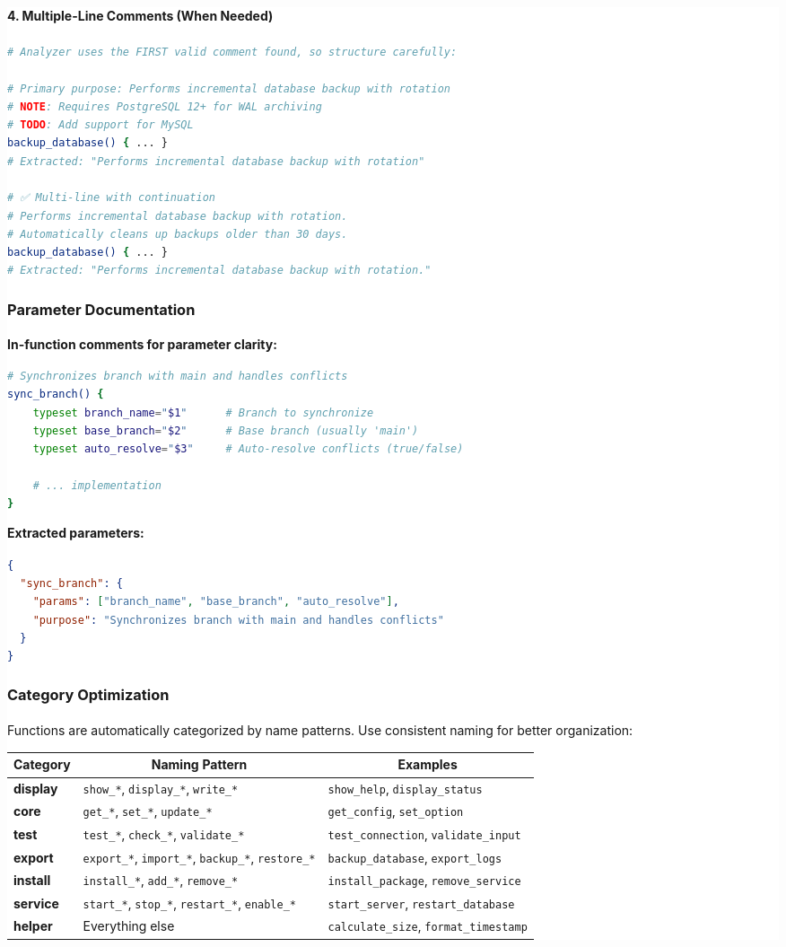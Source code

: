 #### 4. Multiple-Line Comments (When Needed)

```bash
# Analyzer uses the FIRST valid comment found, so structure carefully:

# Primary purpose: Performs incremental database backup with rotation
# NOTE: Requires PostgreSQL 12+ for WAL archiving
# TODO: Add support for MySQL
backup_database() { ... }
# Extracted: "Performs incremental database backup with rotation"

# ✅ Multi-line with continuation
# Performs incremental database backup with rotation.
# Automatically cleans up backups older than 30 days.
backup_database() { ... }
# Extracted: "Performs incremental database backup with rotation."
```

### Parameter Documentation

**In-function comments for parameter clarity:**

```bash
# Synchronizes branch with main and handles conflicts
sync_branch() {
    typeset branch_name="$1"      # Branch to synchronize
    typeset base_branch="$2"      # Base branch (usually 'main')
    typeset auto_resolve="$3"     # Auto-resolve conflicts (true/false)

    # ... implementation
}
```

**Extracted parameters:**
```json
{
  "sync_branch": {
    "params": ["branch_name", "base_branch", "auto_resolve"],
    "purpose": "Synchronizes branch with main and handles conflicts"
  }
}
```

### Category Optimization

Functions are automatically categorized by name patterns. Use consistent naming for better organization:

| Category | Naming Pattern | Examples |
|----------|---------------|----------|
| **display** | `show_*`, `display_*`, `write_*` | `show_help`, `display_status` |
| **core** | `get_*`, `set_*`, `update_*` | `get_config`, `set_option` |
| **test** | `test_*`, `check_*`, `validate_*` | `test_connection`, `validate_input` |
| **export** | `export_*`, `import_*`, `backup_*`, `restore_*` | `backup_database`, `export_logs` |
| **install** | `install_*`, `add_*`, `remove_*` | `install_package`, `remove_service` |
| **service** | `start_*`, `stop_*`, `restart_*`, `enable_*` | `start_server`, `restart_database` |
| **helper** | Everything else | `calculate_size`, `format_timestamp` |
